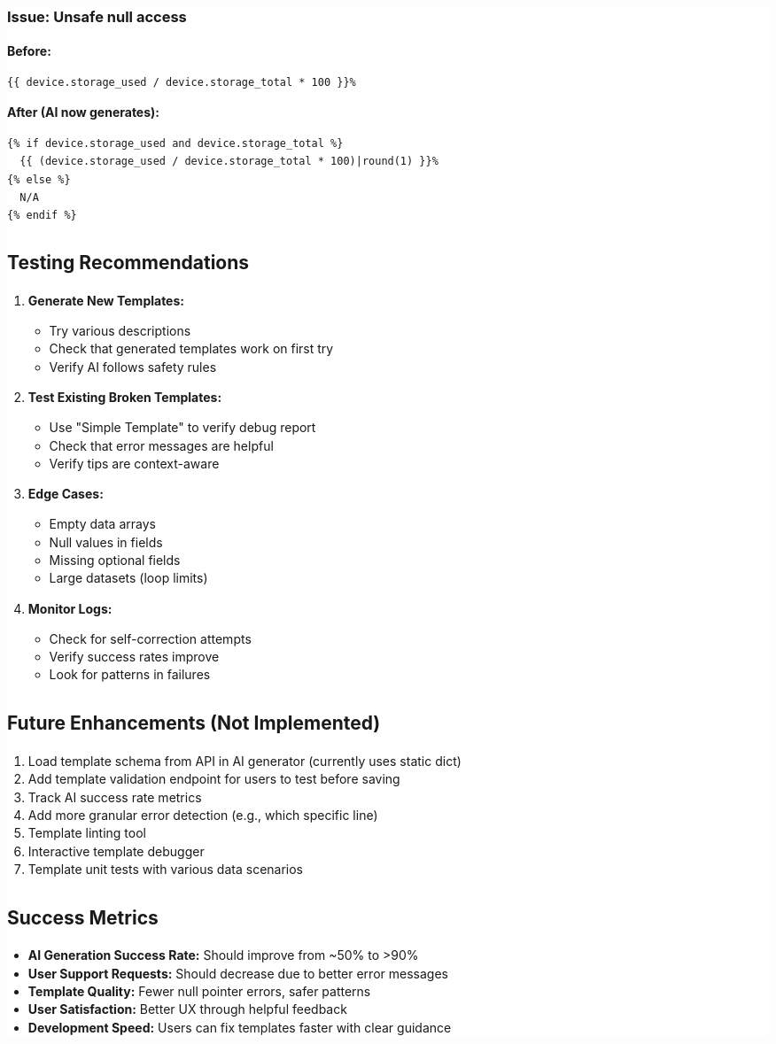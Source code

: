 ### Issue: Unsafe null access
**Before:**
```jinja
{{ device.storage_used / device.storage_total * 100 }}%
```

**After (AI now generates):**
```jinja
{% if device.storage_used and device.storage_total %}
  {{ (device.storage_used / device.storage_total * 100)|round(1) }}%
{% else %}
  N/A
{% endif %}
```

## Testing Recommendations

1. **Generate New Templates:**
   - Try various descriptions
   - Check that generated templates work on first try
   - Verify AI follows safety rules

2. **Test Existing Broken Templates:**
   - Use "Simple Template" to verify debug report
   - Check that error messages are helpful
   - Verify tips are context-aware

3. **Edge Cases:**
   - Empty data arrays
   - Null values in fields
   - Missing optional fields
   - Large datasets (loop limits)

4. **Monitor Logs:**
   - Check for self-correction attempts
   - Verify success rates improve
   - Look for patterns in failures

## Future Enhancements (Not Implemented)

1. Load template schema from API in AI generator (currently uses static dict)
2. Add template validation endpoint for users to test before saving
3. Track AI success rate metrics
4. Add more granular error detection (e.g., which specific line)
5. Template linting tool
6. Interactive template debugger
7. Template unit tests with various data scenarios

## Success Metrics

- **AI Generation Success Rate:** Should improve from ~50% to >90%
- **User Support Requests:** Should decrease due to better error messages
- **Template Quality:** Fewer null pointer errors, safer patterns
- **User Satisfaction:** Better UX through helpful feedback
- **Development Speed:** Users can fix templates faster with clear guidance
